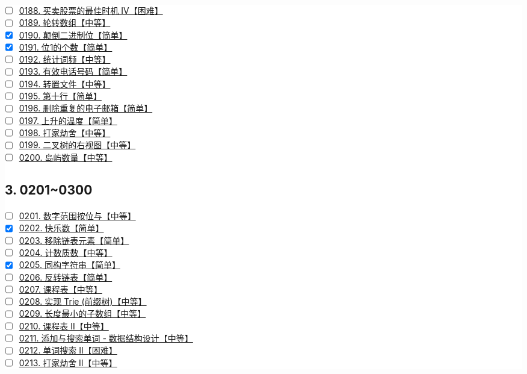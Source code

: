 - [ ] [0188. 买卖股票的最佳时机 IV【困难】](https://github.com/tnotesjs/TNotes.leetcode/tree/main/notes/0188.%20%E4%B9%B0%E5%8D%96%E8%82%A1%E7%A5%A8%E7%9A%84%E6%9C%80%E4%BD%B3%E6%97%B6%E6%9C%BA%20IV%E3%80%90%E5%9B%B0%E9%9A%BE%E3%80%91/README.md)
- [ ] [0189. 轮转数组【中等】](https://github.com/tnotesjs/TNotes.leetcode/tree/main/notes/0189.%20%E8%BD%AE%E8%BD%AC%E6%95%B0%E7%BB%84%E3%80%90%E4%B8%AD%E7%AD%89%E3%80%91/README.md)
- [x] [0190. 颠倒二进制位【简单】](https://github.com/tnotesjs/TNotes.leetcode/tree/main/notes/0190.%20%E9%A2%A0%E5%80%92%E4%BA%8C%E8%BF%9B%E5%88%B6%E4%BD%8D%E3%80%90%E7%AE%80%E5%8D%95%E3%80%91/README.md)
- [x] [0191. 位1的个数【简单】](https://github.com/tnotesjs/TNotes.leetcode/tree/main/notes/0191.%20%E4%BD%8D1%E7%9A%84%E4%B8%AA%E6%95%B0%E3%80%90%E7%AE%80%E5%8D%95%E3%80%91/README.md)
- [ ] [0192. 统计词频【中等】](https://github.com/tnotesjs/TNotes.leetcode/tree/main/notes/0192.%20%E7%BB%9F%E8%AE%A1%E8%AF%8D%E9%A2%91%E3%80%90%E4%B8%AD%E7%AD%89%E3%80%91/README.md)
- [ ] [0193. 有效电话号码【简单】](https://github.com/tnotesjs/TNotes.leetcode/tree/main/notes/0193.%20%E6%9C%89%E6%95%88%E7%94%B5%E8%AF%9D%E5%8F%B7%E7%A0%81%E3%80%90%E7%AE%80%E5%8D%95%E3%80%91/README.md)
- [ ] [0194. 转置文件【中等】](https://github.com/tnotesjs/TNotes.leetcode/tree/main/notes/0194.%20%E8%BD%AC%E7%BD%AE%E6%96%87%E4%BB%B6%E3%80%90%E4%B8%AD%E7%AD%89%E3%80%91/README.md)
- [ ] [0195. 第十行【简单】](https://github.com/tnotesjs/TNotes.leetcode/tree/main/notes/0195.%20%E7%AC%AC%E5%8D%81%E8%A1%8C%E3%80%90%E7%AE%80%E5%8D%95%E3%80%91/README.md)
- [ ] [0196. 删除重复的电子邮箱【简单】](https://github.com/tnotesjs/TNotes.leetcode/tree/main/notes/0196.%20%E5%88%A0%E9%99%A4%E9%87%8D%E5%A4%8D%E7%9A%84%E7%94%B5%E5%AD%90%E9%82%AE%E7%AE%B1%E3%80%90%E7%AE%80%E5%8D%95%E3%80%91/README.md)
- [ ] [0197. 上升的温度【简单】](https://github.com/tnotesjs/TNotes.leetcode/tree/main/notes/0197.%20%E4%B8%8A%E5%8D%87%E7%9A%84%E6%B8%A9%E5%BA%A6%E3%80%90%E7%AE%80%E5%8D%95%E3%80%91/README.md)
- [ ] [0198. 打家劫舍【中等】](https://github.com/tnotesjs/TNotes.leetcode/tree/main/notes/0198.%20%E6%89%93%E5%AE%B6%E5%8A%AB%E8%88%8D%E3%80%90%E4%B8%AD%E7%AD%89%E3%80%91/README.md)
- [ ] [0199. 二叉树的右视图【中等】](https://github.com/tnotesjs/TNotes.leetcode/tree/main/notes/0199.%20%E4%BA%8C%E5%8F%89%E6%A0%91%E7%9A%84%E5%8F%B3%E8%A7%86%E5%9B%BE%E3%80%90%E4%B8%AD%E7%AD%89%E3%80%91/README.md)
- [ ] [0200. 岛屿数量【中等】](https://github.com/tnotesjs/TNotes.leetcode/tree/main/notes/0200.%20%E5%B2%9B%E5%B1%BF%E6%95%B0%E9%87%8F%E3%80%90%E4%B8%AD%E7%AD%89%E3%80%91/README.md)

## 3. 0201~0300

- [ ] [0201. 数字范围按位与【中等】](https://github.com/tnotesjs/TNotes.leetcode/tree/main/notes/0201.%20%E6%95%B0%E5%AD%97%E8%8C%83%E5%9B%B4%E6%8C%89%E4%BD%8D%E4%B8%8E%E3%80%90%E4%B8%AD%E7%AD%89%E3%80%91/README.md)
- [x] [0202. 快乐数【简单】](https://github.com/tnotesjs/TNotes.leetcode/tree/main/notes/0202.%20%E5%BF%AB%E4%B9%90%E6%95%B0%E3%80%90%E7%AE%80%E5%8D%95%E3%80%91/README.md)
- [ ] [0203. 移除链表元素【简单】](https://github.com/tnotesjs/TNotes.leetcode/tree/main/notes/0203.%20%E7%A7%BB%E9%99%A4%E9%93%BE%E8%A1%A8%E5%85%83%E7%B4%A0%E3%80%90%E7%AE%80%E5%8D%95%E3%80%91/README.md)
- [ ] [0204. 计数质数【中等】](https://github.com/tnotesjs/TNotes.leetcode/tree/main/notes/0204.%20%E8%AE%A1%E6%95%B0%E8%B4%A8%E6%95%B0%E3%80%90%E4%B8%AD%E7%AD%89%E3%80%91/README.md)
- [x] [0205. 同构字符串【简单】](https://github.com/tnotesjs/TNotes.leetcode/tree/main/notes/0205.%20%E5%90%8C%E6%9E%84%E5%AD%97%E7%AC%A6%E4%B8%B2%E3%80%90%E7%AE%80%E5%8D%95%E3%80%91/README.md)
- [ ] [0206. 反转链表【简单】](https://github.com/tnotesjs/TNotes.leetcode/tree/main/notes/0206.%20%E5%8F%8D%E8%BD%AC%E9%93%BE%E8%A1%A8%E3%80%90%E7%AE%80%E5%8D%95%E3%80%91/README.md)
- [ ] [0207. 课程表【中等】](https://github.com/tnotesjs/TNotes.leetcode/tree/main/notes/0207.%20%E8%AF%BE%E7%A8%8B%E8%A1%A8%E3%80%90%E4%B8%AD%E7%AD%89%E3%80%91/README.md)
- [ ] [0208. 实现 Trie (前缀树)【中等】](https://github.com/tnotesjs/TNotes.leetcode/tree/main/notes/0208.%20%E5%AE%9E%E7%8E%B0%20Trie%20(%E5%89%8D%E7%BC%80%E6%A0%91)%E3%80%90%E4%B8%AD%E7%AD%89%E3%80%91/README.md)
- [ ] [0209. 长度最小的子数组【中等】](https://github.com/tnotesjs/TNotes.leetcode/tree/main/notes/0209.%20%E9%95%BF%E5%BA%A6%E6%9C%80%E5%B0%8F%E7%9A%84%E5%AD%90%E6%95%B0%E7%BB%84%E3%80%90%E4%B8%AD%E7%AD%89%E3%80%91/README.md)
- [ ] [0210. 课程表 II【中等】](https://github.com/tnotesjs/TNotes.leetcode/tree/main/notes/0210.%20%E8%AF%BE%E7%A8%8B%E8%A1%A8%20II%E3%80%90%E4%B8%AD%E7%AD%89%E3%80%91/README.md)
- [ ] [0211. 添加与搜索单词 - 数据结构设计【中等】](https://github.com/tnotesjs/TNotes.leetcode/tree/main/notes/0211.%20%E6%B7%BB%E5%8A%A0%E4%B8%8E%E6%90%9C%E7%B4%A2%E5%8D%95%E8%AF%8D%20-%20%E6%95%B0%E6%8D%AE%E7%BB%93%E6%9E%84%E8%AE%BE%E8%AE%A1%E3%80%90%E4%B8%AD%E7%AD%89%E3%80%91/README.md)
- [ ] [0212. 单词搜索 II【困难】](https://github.com/tnotesjs/TNotes.leetcode/tree/main/notes/0212.%20%E5%8D%95%E8%AF%8D%E6%90%9C%E7%B4%A2%20II%E3%80%90%E5%9B%B0%E9%9A%BE%E3%80%91/README.md)
- [ ] [0213. 打家劫舍 II【中等】](https://github.com/tnotesjs/TNotes.leetcode/tree/main/notes/0213.%20%E6%89%93%E5%AE%B6%E5%8A%AB%E8%88%8D%20II%E3%80%90%E4%B8%AD%E7%AD%89%E3%80%91/README.md)